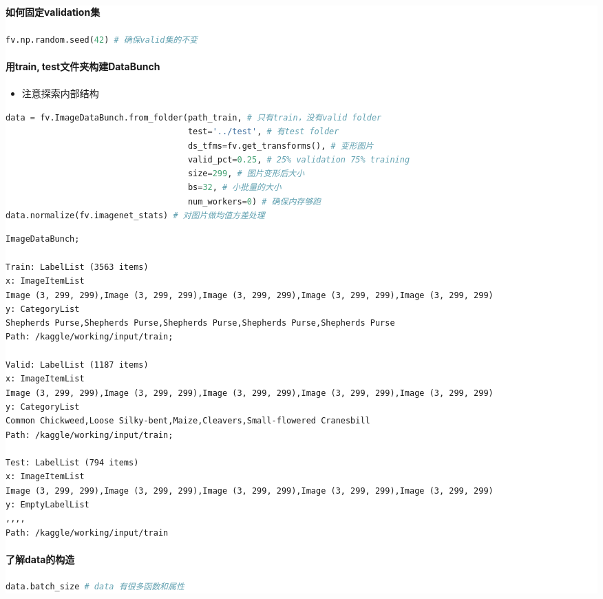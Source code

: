 

#### 如何固定validation集


```python
fv.np.random.seed(42) # 确保valid集的不变
```

#### 用train, test文件夹构建DataBunch
* 注意探索内部结构


```python
data = fv.ImageDataBunch.from_folder(path_train, # 只有train，没有valid folder
                                     test='../test', # 有test folder
                                     ds_tfms=fv.get_transforms(), # 变形图片
                                     valid_pct=0.25, # 25% validation 75% training
                                     size=299, # 图片变形后大小
                                     bs=32, # 小批量的大小
                                     num_workers=0) # 确保内存够跑
data.normalize(fv.imagenet_stats) # 对图片做均值方差处理
```




    ImageDataBunch;
    
    Train: LabelList (3563 items)
    x: ImageItemList
    Image (3, 299, 299),Image (3, 299, 299),Image (3, 299, 299),Image (3, 299, 299),Image (3, 299, 299)
    y: CategoryList
    Shepherds Purse,Shepherds Purse,Shepherds Purse,Shepherds Purse,Shepherds Purse
    Path: /kaggle/working/input/train;
    
    Valid: LabelList (1187 items)
    x: ImageItemList
    Image (3, 299, 299),Image (3, 299, 299),Image (3, 299, 299),Image (3, 299, 299),Image (3, 299, 299)
    y: CategoryList
    Common Chickweed,Loose Silky-bent,Maize,Cleavers,Small-flowered Cranesbill
    Path: /kaggle/working/input/train;
    
    Test: LabelList (794 items)
    x: ImageItemList
    Image (3, 299, 299),Image (3, 299, 299),Image (3, 299, 299),Image (3, 299, 299),Image (3, 299, 299)
    y: EmptyLabelList
    ,,,,
    Path: /kaggle/working/input/train



#### 了解data的构造


```python
data.batch_size # data 有很多函数和属性
```


